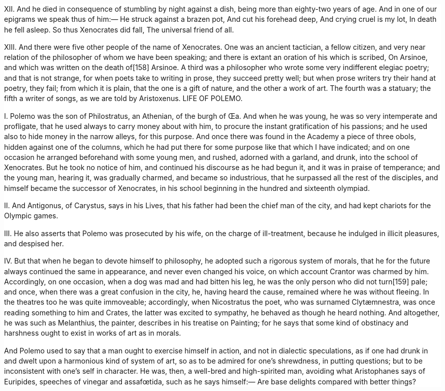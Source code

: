 XII. And he died in consequence of stumbling by night against a dish, being more than eighty-two years of age. And in one of our epigrams we speak thus of him:—
He struck against a brazen pot,
And cut his forehead deep,
And crying cruel is my lot,
In death he fell asleep.
So thus Xenocrates did fall,
The universal friend of all.

XIII. And there were five other people of the name of Xenocrates. One was an ancient tactician, a fellow citizen, and very near relation of the philosopher of whom we have been speaking; and there is extant an oration of his which is scribed, On Arsinoe, and which was written on the death of[158] Arsinoe. A third was a philosopher who wrote some very indifferent elegiac poetry; and that is not strange, for when poets take to writing in prose, they succeed pretty well; but when prose writers try their hand at poetry, they fail; from which it is plain, that the one is a gift of nature, and the other a work of art. The fourth was a statuary; the fifth a writer of songs, as we are told by Aristoxenus.
LIFE OF POLEMO.

I. Polemo was the son of Philostratus, an Athenian, of the burgh of Œa. And when he was young, he was so very intemperate and profligate, that he used always to carry money about with him, to procure the instant gratification of his passions; and he used also to hide money in the narrow alleys, for this purpose. And once there was found in the Academy a piece of three obols, hidden against one of the columns, which he had put there for some purpose like that which I have indicated; and on one occasion he arranged beforehand with some young men, and rushed, adorned with a garland, and drunk, into the school of Xenocrates. But he took no notice of him, and continued his discourse as he had begun it, and it was in praise of temperance; and the young man, hearing it, was gradually charmed, and became so industrious, that he surpassed all the rest of the disciples, and himself became the successor of Xenocrates, in his school beginning in the hundred and sixteenth olympiad.

II. And Antigonus, of Carystus, says in his Lives, that his father had been the chief man of the city, and had kept chariots for the Olympic games.

III. He also asserts that Polemo was prosecuted by his wife, on the charge of ill-treatment, because he indulged in illicit pleasures, and despised her.

IV. But that when he began to devote himself to philosophy, he adopted such a rigorous system of morals, that he for the future always continued the same in appearance, and never even changed his voice, on which account Crantor was charmed by him. Accordingly, on one occasion, when a dog was mad and had bitten his leg, he was the only person who did not turn[159] pale; and once, when there was a great confusion in the city, he, having heard the cause, remained where he was without fleeing. In the theatres too he was quite immoveable; accordingly, when Nicostratus the poet, who was surnamed Clytæmnestra, was once reading something to him and Crates, the latter was excited to sympathy, he behaved as though he heard nothing. And altogether, he was such as Melanthius, the painter, describes in his treatise on Painting; for he says that some kind of obstinacy and harshness ought to exist in works of art as in morals.

And Polemo used to say that a man ought to exercise himself in action, and not in dialectic speculations, as if one had drunk in and dwelt upon a harmonious kind of system of art, so as to be admired for one’s shrewdness, in putting questions; but to be inconsistent with one’s self in character. He was, then, a well-bred and high-spirited man, avoiding what Aristophanes says of Euripides, speeches of vinegar and assafœtida, such as he says himself:—
Are base delights compared with better things?
